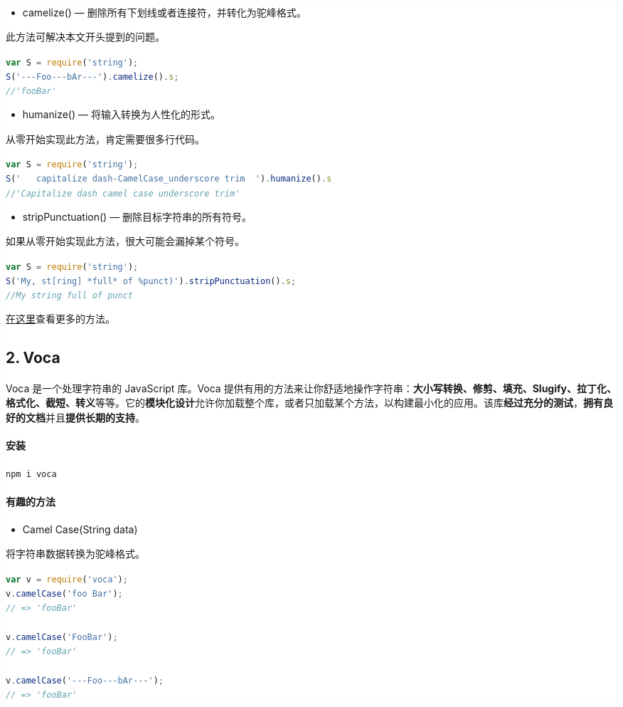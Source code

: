 * camelize() — 删除所有下划线或者连接符，并转化为驼峰格式。

此方法可解决本文开头提到的问题。

```js
var S = require('string');
S('---Foo---bAr---').camelize().s;
//'fooBar'
```

* humanize() — 将输入转换为人性化的形式。

从零开始实现此方法，肯定需要很多行代码。

```js
var S = require('string');
S('   capitalize dash-CamelCase_underscore trim  ').humanize().s
//'Capitalize dash camel case underscore trim'
```

* stripPunctuation() — 删除目标字符串的所有符号。

如果从零开始实现此方法，很大可能会漏掉某个符号。

```js
var S = require('string');
S('My, st[ring] *full* of %punct)').stripPunctuation().s;
//My string full of punct
```

[在这里](https://github.com/jprichardson/string.js)查看更多的方法。

## 2. Voca

Voca 是一个处理字符串的 JavaScript 库。Voca 提供有用的方法来让你舒适地操作字符串：**大小写转换、修剪、填充、Slugify、拉丁化、格式化、截短、转义**等等。它的**模块化设计**允许你加载整个库，或者只加载某个方法，以构建最小化的应用。该库**经过充分的测试**，**拥有良好的文档**并且**提供长期的支持**。

#### 安装

```bash
npm i voca
```

#### 有趣的方法

* Camel Case(String data)

将字符串数据转换为驼峰格式。

```js
var v = require('voca');
v.camelCase('foo Bar');
// => 'fooBar'

v.camelCase('FooBar');
// => 'fooBar'

v.camelCase('---Foo---bAr---');
// => 'fooBar'
```
